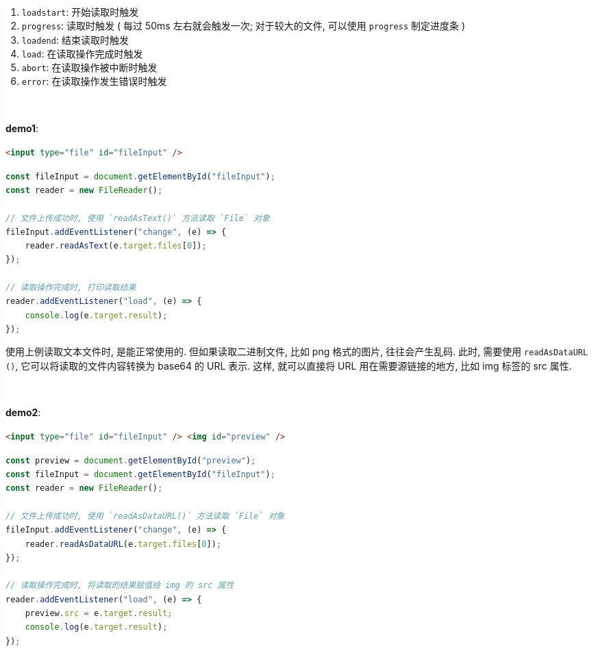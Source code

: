 1.  `loadstart`: 开始读取时触发
2.  `progress`: 读取时触发 ( 每过 50ms 左右就会触发一次; 对于较大的文件, 可以使用 `progress` 制定进度条 )
3.  `loadend`: 结束读取时触发
4.  `load`: 在读取操作完成时触发
5.  `abort`: 在读取操作被中断时触发
6.  `error`: 在读取操作发生错误时触发

<br>

**demo1**:

```html
<input type="file" id="fileInput" />
```

```js
const fileInput = document.getElementById("fileInput");
const reader = new FileReader();

// 文件上传成功时, 使用 `readAsText()` 方法读取 `File` 对象
fileInput.addEventListener("change", (e) => {
    reader.readAsText(e.target.files[0]);
});

// 读取操作完成时, 打印读取结果
reader.addEventListener("load", (e) => {
    console.log(e.target.result);
});
```

使用上例读取文本文件时, 是能正常使用的. 但如果读取二进制文件, 比如 png 格式的图片, 往往会产生乱码. 此时, 需要使用 `readAsDataURL()`, 它可以将读取的文件内容转换为 base64 的 URL 表示. 这样, 就可以直接将 URL 用在需要源链接的地方, 比如 img 标签的 src 属性.

<br>

**demo2**:

```html
<input type="file" id="fileInput" /> <img id="preview" />
```

```js
const preview = document.getElementById("preview");
const fileInput = document.getElementById("fileInput");
const reader = new FileReader();

// 文件上传成功时, 使用 `readAsDataURL()` 方法读取 `File` 对象
fileInput.addEventListener("change", (e) => {
    reader.readAsDataURL(e.target.files[0]);
});

// 读取操作完成时, 将读取的结果赋值给 img 的 src 属性
reader.addEventListener("load", (e) => {
    preview.src = e.target.result;
    console.log(e.target.result);
});
```
